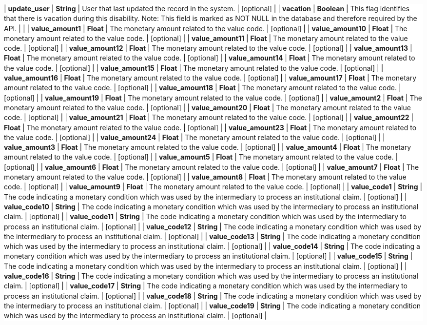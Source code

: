 | **update_user** | **String** | User that last updated the record in the system. | [optional] |
| **vacation** | **Boolean** | This flag identifies that there is vacation during this disability. Note: This field is marked as NOT NULL in the database and therefore required by the API. |  |
| **value_amount1** | **Float** | The monetary amount related to the value code. | [optional] |
| **value_amount10** | **Float** | The monetary amount related to the value code. | [optional] |
| **value_amount11** | **Float** | The monetary amount related to the value code. | [optional] |
| **value_amount12** | **Float** | The monetary amount related to the value code. | [optional] |
| **value_amount13** | **Float** | The monetary amount related to the value code. | [optional] |
| **value_amount14** | **Float** | The monetary amount related to the value code. | [optional] |
| **value_amount15** | **Float** | The monetary amount related to the value code. | [optional] |
| **value_amount16** | **Float** | The monetary amount related to the value code. | [optional] |
| **value_amount17** | **Float** | The monetary amount related to the value code. | [optional] |
| **value_amount18** | **Float** | The monetary amount related to the value code. | [optional] |
| **value_amount19** | **Float** | The monetary amount related to the value code. | [optional] |
| **value_amount2** | **Float** | The monetary amount related to the value code. | [optional] |
| **value_amount20** | **Float** | The monetary amount related to the value code. | [optional] |
| **value_amount21** | **Float** | The monetary amount related to the value code. | [optional] |
| **value_amount22** | **Float** | The monetary amount related to the value code. | [optional] |
| **value_amount23** | **Float** | The monetary amount related to the value code. | [optional] |
| **value_amount24** | **Float** | The monetary amount related to the value code. | [optional] |
| **value_amount3** | **Float** | The monetary amount related to the value code. | [optional] |
| **value_amount4** | **Float** | The monetary amount related to the value code. | [optional] |
| **value_amount5** | **Float** | The monetary amount related to the value code. | [optional] |
| **value_amount6** | **Float** | The monetary amount related to the value code. | [optional] |
| **value_amount7** | **Float** | The monetary amount related to the value code. | [optional] |
| **value_amount8** | **Float** | The monetary amount related to the value code. | [optional] |
| **value_amount9** | **Float** | The monetary amount related to the value code. | [optional] |
| **value_code1** | **String** | The code indicating a monetary condition which was used by the intermediary to process an institutional claim. | [optional] |
| **value_code10** | **String** | The code indicating a monetary condition which was used by the intermediary to process an institutional claim. | [optional] |
| **value_code11** | **String** | The code indicating a monetary condition which was used by the intermediary to process an institutional claim. | [optional] |
| **value_code12** | **String** | The code indicating a monetary condition which was used by the intermediary to process an institutional claim. | [optional] |
| **value_code13** | **String** | The code indicating a monetary condition which was used by the intermediary to process an institutional claim. | [optional] |
| **value_code14** | **String** | The code indicating a monetary condition which was used by the intermediary to process an institutional claim. | [optional] |
| **value_code15** | **String** | The code indicating a monetary condition which was used by the intermediary to process an institutional claim. | [optional] |
| **value_code16** | **String** | The code indicating a monetary condition which was used by the intermediary to process an institutional claim. | [optional] |
| **value_code17** | **String** | The code indicating a monetary condition which was used by the intermediary to process an institutional claim. | [optional] |
| **value_code18** | **String** | The code indicating a monetary condition which was used by the intermediary to process an institutional claim. | [optional] |
| **value_code19** | **String** | The code indicating a monetary condition which was used by the intermediary to process an institutional claim. | [optional] |